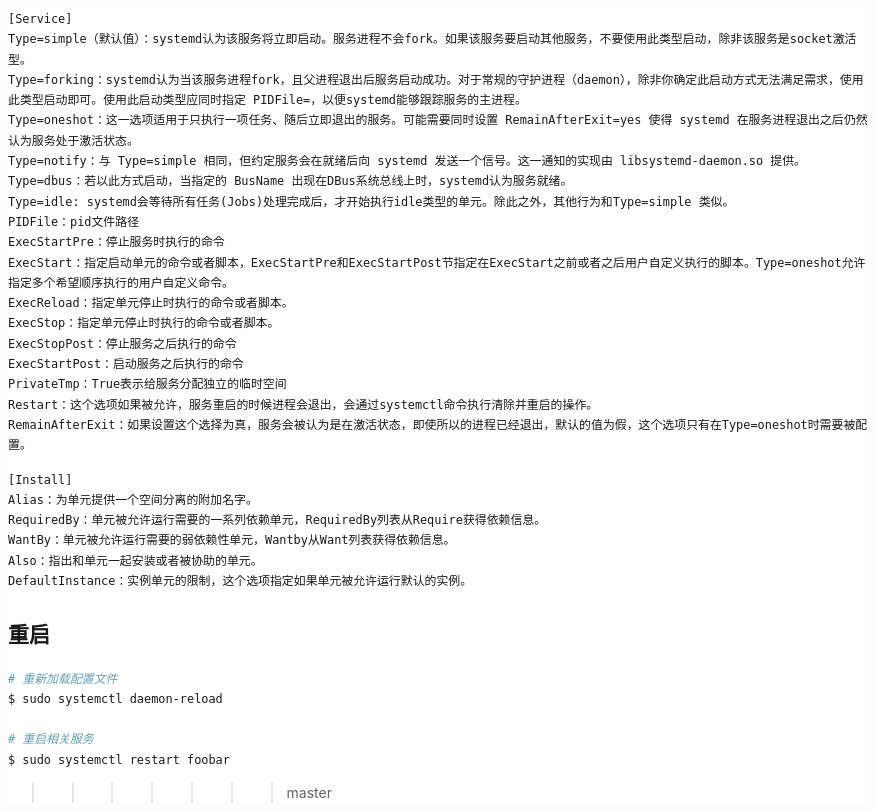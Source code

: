 ```
[Service]
Type=simple（默认值）：systemd认为该服务将立即启动。服务进程不会fork。如果该服务要启动其他服务，不要使用此类型启动，除非该服务是socket激活型。
Type=forking：systemd认为当该服务进程fork，且父进程退出后服务启动成功。对于常规的守护进程（daemon），除非你确定此启动方式无法满足需求，使用此类型启动即可。使用此启动类型应同时指定 PIDFile=，以便systemd能够跟踪服务的主进程。
Type=oneshot：这一选项适用于只执行一项任务、随后立即退出的服务。可能需要同时设置 RemainAfterExit=yes 使得 systemd 在服务进程退出之后仍然认为服务处于激活状态。
Type=notify：与 Type=simple 相同，但约定服务会在就绪后向 systemd 发送一个信号。这一通知的实现由 libsystemd-daemon.so 提供。
Type=dbus：若以此方式启动，当指定的 BusName 出现在DBus系统总线上时，systemd认为服务就绪。
Type=idle: systemd会等待所有任务(Jobs)处理完成后，才开始执行idle类型的单元。除此之外，其他行为和Type=simple 类似。
PIDFile：pid文件路径
ExecStartPre：停止服务时执行的命令
ExecStart：指定启动单元的命令或者脚本，ExecStartPre和ExecStartPost节指定在ExecStart之前或者之后用户自定义执行的脚本。Type=oneshot允许指定多个希望顺序执行的用户自定义命令。
ExecReload：指定单元停止时执行的命令或者脚本。
ExecStop：指定单元停止时执行的命令或者脚本。
ExecStopPost：停止服务之后执行的命令
ExecStartPost：启动服务之后执行的命令
PrivateTmp：True表示给服务分配独立的临时空间
Restart：这个选项如果被允许，服务重启的时候进程会退出，会通过systemctl命令执行清除并重启的操作。
RemainAfterExit：如果设置这个选择为真，服务会被认为是在激活状态，即使所以的进程已经退出，默认的值为假，这个选项只有在Type=oneshot时需要被配置。
```

```
[Install]
Alias：为单元提供一个空间分离的附加名字。
RequiredBy：单元被允许运行需要的一系列依赖单元，RequiredBy列表从Require获得依赖信息。
WantBy：单元被允许运行需要的弱依赖性单元，Wantby从Want列表获得依赖信息。
Also：指出和单元一起安装或者被协助的单元。
DefaultInstance：实例单元的限制，这个选项指定如果单元被允许运行默认的实例。
```

## 重启

```bash
# 重新加载配置文件
$ sudo systemctl daemon-reload

# 重启相关服务
$ sudo systemctl restart foobar
```
>>>>>>> master
